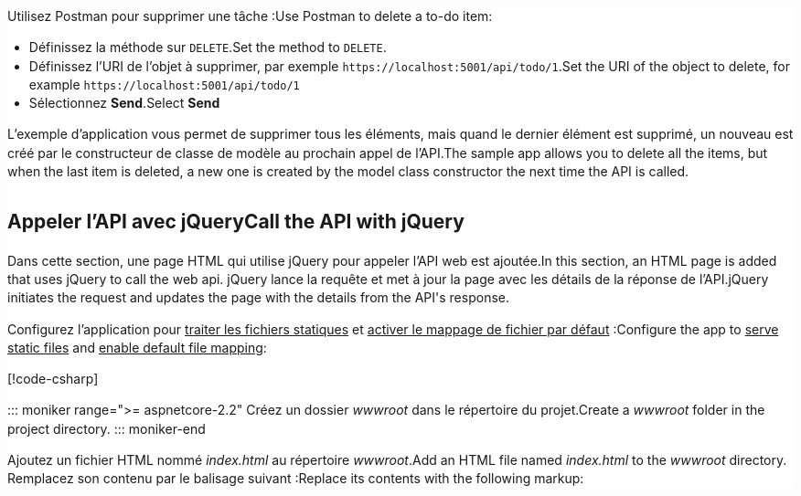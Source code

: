 <span data-ttu-id="0d2bc-340">Utilisez Postman pour supprimer une tâche :</span><span class="sxs-lookup"><span data-stu-id="0d2bc-340">Use Postman to delete a to-do item:</span></span>

* <span data-ttu-id="0d2bc-341">Définissez la méthode sur `DELETE`.</span><span class="sxs-lookup"><span data-stu-id="0d2bc-341">Set the method to `DELETE`.</span></span>
* <span data-ttu-id="0d2bc-342">Définissez l’URI de l’objet à supprimer, par exemple `https://localhost:5001/api/todo/1`.</span><span class="sxs-lookup"><span data-stu-id="0d2bc-342">Set the URI of the object to delete, for example `https://localhost:5001/api/todo/1`</span></span>
* <span data-ttu-id="0d2bc-343">Sélectionnez **Send**.</span><span class="sxs-lookup"><span data-stu-id="0d2bc-343">Select **Send**</span></span>

<span data-ttu-id="0d2bc-344">L’exemple d’application vous permet de supprimer tous les éléments, mais quand le dernier élément est supprimé, un nouveau est créé par le constructeur de classe de modèle au prochain appel de l’API.</span><span class="sxs-lookup"><span data-stu-id="0d2bc-344">The sample app allows you to delete all the items, but when the last item is deleted, a new one is created by the model class constructor the next time the API is called.</span></span>

## <a name="call-the-api-with-jquery"></a><span data-ttu-id="0d2bc-345">Appeler l’API avec jQuery</span><span class="sxs-lookup"><span data-stu-id="0d2bc-345">Call the API with jQuery</span></span>

<span data-ttu-id="0d2bc-346">Dans cette section, une page HTML qui utilise jQuery pour appeler l’API web est ajoutée.</span><span class="sxs-lookup"><span data-stu-id="0d2bc-346">In this section, an HTML page is added that uses jQuery to call the web api.</span></span> <span data-ttu-id="0d2bc-347">jQuery lance la requête et met à jour la page avec les détails de la réponse de l’API.</span><span class="sxs-lookup"><span data-stu-id="0d2bc-347">jQuery initiates the request and updates the page with the details from the API's response.</span></span>

<span data-ttu-id="0d2bc-348">Configurez l’application pour [traiter les fichiers statiques](/dotnet/api/microsoft.aspnetcore.builder.staticfileextensions.usestaticfiles#Microsoft_AspNetCore_Builder_StaticFileExtensions_UseStaticFiles_Microsoft_AspNetCore_Builder_IApplicationBuilder_) et [activer le mappage de fichier par défaut](/dotnet/api/microsoft.aspnetcore.builder.defaultfilesextensions.usedefaultfiles#Microsoft_AspNetCore_Builder_DefaultFilesExtensions_UseDefaultFiles_Microsoft_AspNetCore_Builder_IApplicationBuilder_) :</span><span class="sxs-lookup"><span data-stu-id="0d2bc-348">Configure the app to [serve static files](/dotnet/api/microsoft.aspnetcore.builder.staticfileextensions.usestaticfiles#Microsoft_AspNetCore_Builder_StaticFileExtensions_UseStaticFiles_Microsoft_AspNetCore_Builder_IApplicationBuilder_) and [enable default file mapping](/dotnet/api/microsoft.aspnetcore.builder.defaultfilesextensions.usedefaultfiles#Microsoft_AspNetCore_Builder_DefaultFilesExtensions_UseDefaultFiles_Microsoft_AspNetCore_Builder_IApplicationBuilder_):</span></span>

[!code-csharp[](first-web-api/samples/2.2/TodoApi/Startup.cs?highlight=14-15&name=snippet_configure)]

::: moniker range=">= aspnetcore-2.2"
<span data-ttu-id="0d2bc-349">Créez un dossier *wwwroot* dans le répertoire du projet.</span><span class="sxs-lookup"><span data-stu-id="0d2bc-349">Create a *wwwroot* folder in the project directory.</span></span>
::: moniker-end

<span data-ttu-id="0d2bc-350">Ajoutez un fichier HTML nommé *index.html* au répertoire *wwwroot*.</span><span class="sxs-lookup"><span data-stu-id="0d2bc-350">Add an HTML file named *index.html* to the *wwwroot* directory.</span></span> <span data-ttu-id="0d2bc-351">Remplacez son contenu par le balisage suivant :</span><span class="sxs-lookup"><span data-stu-id="0d2bc-351">Replace its contents with the following markup:</span></span>
